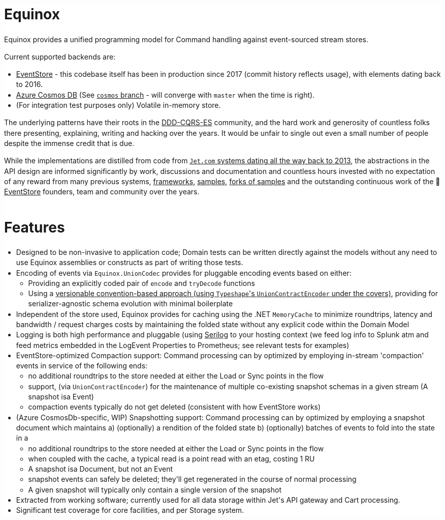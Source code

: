 # Equinox

Equinox provides a unified programming model for Command handling against event-sourced stream stores.

Current supported backends are:
- [EventStore](https://eventstore.org/) - this codebase itself has been in production since 2017 (commit history reflects usage), with elements dating back to 2016.
- [Azure Cosmos DB](https://docs.microsoft.com/en-us/azure/cosmos-db/) (See [`cosmos` branch](https://github.com/jet/equinox/tree/cosmos) - will converge with `master` when the time is right).
- (For integration test purposes only) Volatile in-memory store.

The underlying patterns have their roots in the [DDD-CQRS-ES](https://groups.google.com/forum/#!forum/dddcqrs) community, and the hard work and generosity of countless folks there presenting, explaining, writing and hacking over the years. It would be unfair to single out even a small number of people despite the immense credit that is due.

While the implementations are distilled from code from [`Jet.com` systems dating all the way back to 2013](http://gorodinski.com/blog/2013/02/17/domain-driven-design-with-fsharp-and-eventstore/), the abstractions in the API design are informed significantly by work, discussions and documentation and countless hours invested with no expectation of any reward from many previous systems, [frameworks](https://github.com/NEventStore), [samples](https://github.com/thinkbeforecoding/FsUno.Prod), [forks of samples](https://github.com/bartelink/FunDomain) and the outstanding continuous work of the :raised_hands: [EventStore](https://github.com/eventstore) founders, team and community over the years.

# Features

- Designed to be non-invasive to application code; Domain tests can be written directly against the models without any need to use Equinox assemblies or constructs as part of writing those tests.
- Encoding of events via `Equinox.UnionCodec` provides for pluggable encoding events based on either:
    - Providing an explicitly coded pair of `encode` and `tryDecode` functions
    - Using a [versionable convention-based approach (using `Typeshape`'s `UnionContractEncoder` under the covers)](https://eiriktsarpalis.wordpress.com/2018/10/30/a-contract-pattern-for-schemaless-datastores/), providing for serializer-agnostic schema evolution with minimal boilerplate
- Independent of the store used, Equinox provides for caching using the .NET `MemoryCache` to minimize roundtrips, latency and bandwidth / request charges costs by maintaining the folded state without any explicit code within the Domain Model
- Logging is both high performance and pluggable (using [Serilog](https://github.com/serilog/serilog) to your hosting context (we feed log info to  Splunk atm and feed metrics embedded in the LogEvent Properties to Prometheus; see relevant tests for examples)
- EventStore-optimized Compaction support: Command processing can by optimized by employing in-stream 'compaction' events in service of the following ends:
    - no additional roundtrips to the store needed at either the Load or Sync points in the flow
    - support, (via `UnionContractEncoder`) for the maintenance of multiple co-existing snapshot schemas in a given stream (A snapshot isa Event)
    - compaction events typically do not get deleted (consistent with how EventStore works)
- (Azure CosmosDb-specific, WIP) Snapshotting support: Command processing can by optimized by employing a snapshot document which maintains a) (optionally) a rendition of the folded state b) (optionally) batches of events to fold into the state in a
	- no additional roundtrips to the store needed at either the Load or Sync points in the flow
	- when coupled with the cache, a typical read is a point read with an etag, costing 1 RU
	- A snapshot isa Document, but not an Event
	- snapshot events can safely be deleted; they'll get regenerated in the course of normal processing
	- A given snapshot will typically only contain a single version of the snapshot
- Extracted from working software; currently used for all data storage within Jet's API gateway and Cart processing.
- Significant test coverage for core facilities, and per Storage system.
